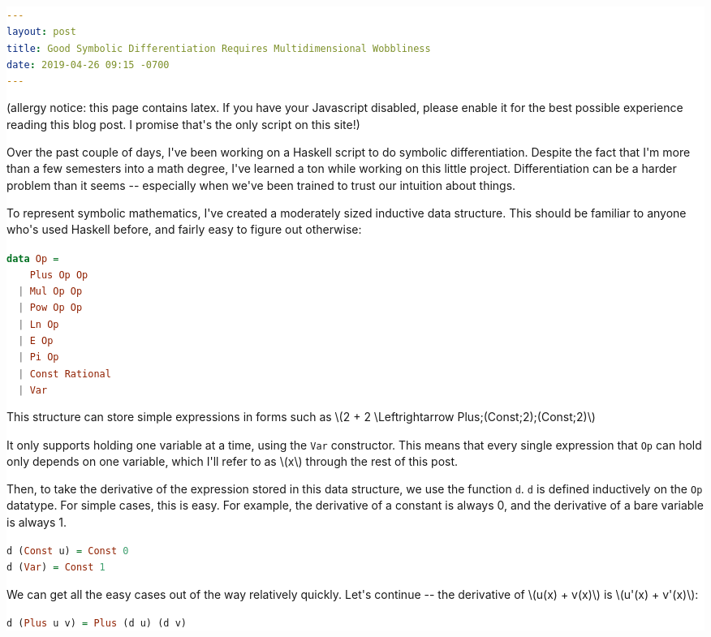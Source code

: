 ```yaml
---
layout: post
title: Good Symbolic Differentiation Requires Multidimensional Wobbliness
date: 2019-04-26 09:15 -0700
---
```


<script src='https://cdnjs.cloudflare.com/ajax/libs/mathjax/2.7.5/latest.js?config=TeX-MML-AM_CHTML' async></script>

(allergy notice: this page contains latex. If you have your Javascript disabled, please enable it for the best possible experience reading this blog post. I promise that's the only script on this site!)

Over the past couple of days, I've been working on a Haskell script to do symbolic differentiation. Despite the fact that I'm more than a few semesters into a math degree, I've learned a ton while working on this little project. Differentiation can be a harder problem than it seems -- especially when we've been trained to trust our intuition about things.

To represent symbolic mathematics, I've created a moderately sized inductive data structure. This should be familiar to anyone who's used Haskell before, and fairly easy to figure out otherwise:

```hs
data Op =
    Plus Op Op
  | Mul Op Op
  | Pow Op Op
  | Ln Op
  | E Op
  | Pi Op
  | Const Rational
  | Var
```

This structure can store simple expressions in forms such as \\(2 + 2 \Leftrightarrow Plus\;(Const\;2)\;(Const\;2)\\)

It only supports holding one variable at a time, using the `Var` constructor. This means that every single expression that `Op` can hold only depends on one variable, which I'll refer to as \\(x\\) through the rest of this post.

Then, to take the derivative of the expression stored in this data structure, we use the function `d`. `d` is defined inductively on the `Op` datatype. For simple cases, this is easy. For example, the derivative of a constant is always 0, and the derivative of a bare variable is always 1.

```hs
d (Const u) = Const 0
d (Var) = Const 1
```

We can get all the easy cases out of the way relatively quickly. Let's continue -- the derivative of \\(u(x) + v(x)\\) is \\(u'(x) + v'(x)\\):

```hs
d (Plus u v) = Plus (d u) (d v)
```
